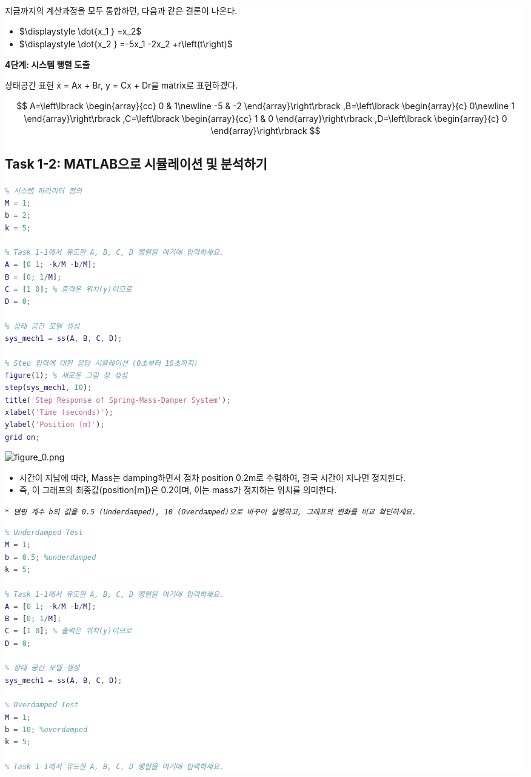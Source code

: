 지금까지의 계산과정을 모두 통합하면, 다음과 같은 결론이 나온다.

-  $\displaystyle \dot{x_1 } =x_2$ 
-  $\displaystyle \dot{x_2 } =-5x_1 -2x_2 +r\left(t\right)$ 

**4단계: 시스템 행렬 도출**


상태공간 표현 ẋ = Ax + Br, y = Cx + Dr을 matrix로 표현하겠다.

 $$ A=\left\lbrack \begin{array}{cc} 0 & 1\newline -5 & -2 \end{array}\right\rbrack ,B=\left\lbrack \begin{array}{c} 0\newline 1 \end{array}\right\rbrack ,C=\left\lbrack \begin{array}{cc} 1 & 0 \end{array}\right\rbrack ,D=\left\lbrack \begin{array}{c} 0 \end{array}\right\rbrack $$ 
## Task 1\-2: MATLAB으로 시뮬레이션 및 분석하기
```matlab
% 시스템 파라미터 정의
M = 1;
b = 2;
k = 5;

% Task 1-1에서 유도한 A, B, C, D 행렬을 여기에 입력하세요.
A = [0 1; -k/M -b/M];
B = [0; 1/M];
C = [1 0]; % 출력은 위치(y)이므로
D = 0;

% 상태 공간 모델 생성
sys_mech1 = ss(A, B, C, D);

% Step 입력에 대한 응답 시뮬레이션 (0초부터 10초까지)
figure(1); % 새로운 그림 창 생성
step(sys_mech1, 10);
title('Step Response of Spring-Mass-Damper System');
xlabel('Time (seconds)');
ylabel('Position (m)');
grid on;
```

![figure_0.png](./practice_media/figure_0.png)

-  시간이 지남에 따라, Mass는 damping하면서 점차 position 0.2m로 수렴하여, 결국 시간이 지나면 정지한다. 
-  즉, 이 그래프의 최종값(position\[m\])은 0.2이며, 이는 mass가 정지하는 위치를 의미한다. 

*`* 댐핑 계수 b의 값을 0.5 (Underdamped), 10 (Overdamped)으로 바꾸어 실행하고, 그래프의 변화를 비교 확인하세요.`*

```matlab
% Underdamped Test
M = 1;
b = 0.5; %underdamped
k = 5;

% Task 1-1에서 유도한 A, B, C, D 행렬을 여기에 입력하세요.
A = [0 1; -k/M -b/M];
B = [0; 1/M];
C = [1 0]; % 출력은 위치(y)이므로
D = 0;

% 상태 공간 모델 생성
sys_mech1 = ss(A, B, C, D);

% Overdamped Test
M = 1;
b = 10; %overdamped
k = 5;

% Task 1-1에서 유도한 A, B, C, D 행렬을 여기에 입력하세요.
```